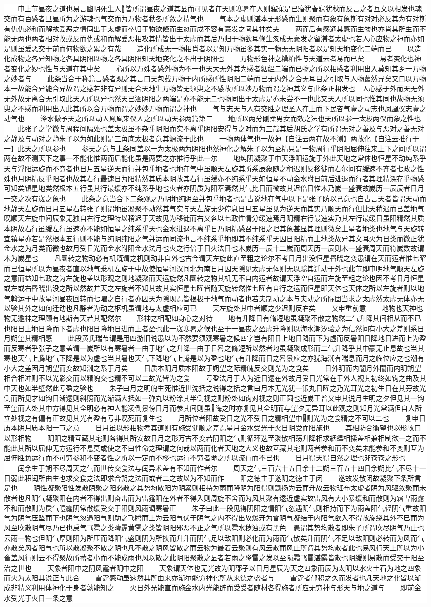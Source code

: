 　　申上节昼夜之道也易言幽明死生人皆所谓昼夜之道其显而可见者在天则寒暑在人则寤寐是已寤犹春寐犹秋而反言之者互文以相发也魂交而有百感者旦昼所为之游魂也气交而为万物者秋冬所敛之精气也
　　气本之虚则湛本无形感而生则聚而有象有象斯有对对必反其为有对斯有仇仇必和而解故爱恶之情同出于太虚而卒归于物欲儵而生忽而成不容有豪发之间其神矣夫
　　两而后有感通其感而生物也亦肖其所生而不能无两也两者相对故或反而仇或和而解爱恶相攻其情皆出于太虚而其后乃归于物欲耳儵生忽成无豪发之留滞者太虚也若人心应物之神而亦如是则虽爱恶交于前而何物欲之累之有哉
　　造化所成无一物相肖者以是知万物虽多其实一物无无阴阳者以是知天地变化二端而已
　　以造化成物之各异知物之各具阴阳以物之各具阴阳知天地变化之不出于阴阳也
　　万物形色神之糟粕性与天道云者易而已矣
　　易者变化也神者变化之妙也性与天道在其中矣
　　心所以万殊者感外物为不一也天大无外其为感者絪緼二端而已物之所以相感者利用出入莫知其乡一万物之妙者与
　　此条当合干称篇言感者观之其言曰天包载万物于内所感所性阴阳二端而已无内外之合无耳目之引取与人物蕞然异矣又曰以万物本一故能合异能合异故谓之感若非有异则无合天地生万物皆无须臾之不感故所以妙万物而谓之神其义与此条正相发也　人心感于外而天无外无外故无离合无引取此天人所以异也然天已涵阴阳之两端是亦不能无二也物同出于太虚是亦未尝不一也此又天人所以同也惟其同也故物无须臾之不感而利用出入此其所以合万物而谓之妙妙万物而谓之神也
　　气与志天与人有交胜之理圣人在上而下民咨气壹之动志也凤凰仪志壹之动气也
　　洚水儆予天之所以动人鳯凰来仪人之所以动天参两篇第二
　　地所以两分刚柔男女而效之法也天所以参一太极两仪而象之性也
　　此张子之学微与周程间隔处也盖太极虽不杂乎阴阳而实不离乎阴阳安得与之对而为三哉其后胡氏之学有所谓无对之善及与恶对之善无对之静及与动对之静朱子以为如此则是三角底太极者意其源流于此也
　　一物两体气也一故神【自注云两在故不测】两故化【自注云推行于一】此天之所以参也
　　参天之意与上条同盖以一为太极两为阴阳也然神化之解朱子以为至精只是一物周行乎阴阳屈伸往来上下之间所以谓两在故不测天下之事一不能化惟两而后能化虽是两要之亦推行乎此一尔
　　地纯阴凝聚于中天浮阳运旋于外此天地之常体也恒星不动纯系乎天与浮阳运旋而不穷者也日月五星逆天而行并包乎地者也地在气中虽顺天左旋其所系辰象随之稍迟则反移徙而右尔间有缓速不齐者七政之性殊也月阴精反乎阳者也故其右行最速日为阳精然其质本阴故其右行虽缓亦不纯系乎天如恒星不动金水附日前后进退而行者其理精深存乎物感可知矣镇星地类然根本五行虽其行最缓亦不纯系乎地也火者亦阴质为阳萃焉然其气比日而微故其迟倍日惟木乃嵗一盛衰故嵗历一辰辰者日月一交之次有嵗之象也
　　此条之意当合下二条观之乃明地纯阴至并包乎地者也是古说地在气中以下是张子防以己意也自古言天者皆谓天动而地静天左旋而日月五星右转张子则谓地虽凝聚不动然其气实与天左旋无少停息日月五星虽见为逆天而其实乃顺天而行但比天稍迟而已盖地气旣顺天左旋中间辰象无独自右行之理特以稍迟于天故见为移徙而右又各以七政性情分缓速焉月阴精右行最速实乃其左行最缓日虽阳精然其质本阴故右行虽缓左行虽速亦不能如恒星之纯系乎天也金水进退不离乎日乃阴精感召于阳之理其象甚显其理则微矣土星者地类也地气与天旋转宜镇星亦若是然根本五行则不能与纯阴纯阳之气并运而同流也言不纯系乎地即其不纯系乎天因日阳精而土地类故异其文耳火为日类而微正犹金水之为月类而微也故月受日光而金水附阳金水法月也火之行倍于日火法日也木嵗历一辰十二嵗而周天历一辰则木一盛衰周天而符嵗数故谓木为嵗星也
　　凡圜转之物动必有机旣谓之机则动非自外也古今谓天左旋此直至粗之论尔不考日月出没恒星昬晓之变愚谓在天而运者惟七曜而已恒星所以为昼夜者直以地气乗机左旋于中故使恒星河汉囘北为南日月因天隠见太虚无体则无以騐其迁动于外也此节即申明地气顺天左旋之意而益知七政之为左旋也盖以形观之则地凝聚而天运旋然凡圜转之物其机无不自内运者故谓天浮空自运而左旋至粗之论也因不考日月恒星或左或右昬晓出没之所以然故并天之左旋者不知其故其实恒星七曜皆随天旋转然惟七曜有自行之运而恒星即天体也天体之所以左旋者则以地气斡运于中故星河昼夜回转而七曜之自行者亦因天为隠现焉皆根极于地气而动者也若夫制动之本与夫动之所际固当求之太虚然太虚无体亦无以验其外之如何迁动也凡静者为动之枢机虽谓地与太虚相应可已
　　天左旋处其中者顺之少迟则反右矣
　　又申重前意
　　地物也天神也物无逾神之理顾有地斯有天若其配然尔
　　形神之相配如身心之对待
　　地有升降日有脩短地虽凝聚不散之物然二气升降其间相从而不已也阳日上地日降而下者虚也阳日降地日进而上者盈也此一嵗寒暑之候也至于一昼夜之盈虚升降则以海水潮汐验之为信然间有小大之差则系日月朔望其精相感
　　此段黄氏瑞节谓是用四游旧说愚以为不然要须观寒暑之候四字岂有阳日上地日降而下为虚而反暑阳日降地日进而上为盈而反寒者乎张子之意盖谓一嵗所以有寒暑者一由于地气之升降一由于日晷之脩短所以然者地虽凝聚成形而二气升降乎其中豪无止息故也当其寒也天气上腾地气下降是以为虚也当其暑也天气下降地气上腾是以为盈也地气有升降而日之晷景应之亦犹海潮有喘息而月之临位应之也潮有小大之差因月朔望而变故知潮之系于月矣
　　日质本阴月质本阳故于朔望之际精魄反交则光为之食矣
　　日外明而内闇月外闇而内明朔望相合相冲则不以光影交而以精魄交也精不可以二故光皆为之食
　　亏盈法月于人为近日逺在外故月受日光常在于外人视其初终如钩之曲及其中天也如半璧然此亏盈之验也
　　朱子曰月之明魄生死惟近世沈括之说得之括之言曰月本无光犹一银丸日曜之乃光耳光之初生日在其旁故光侧而所见才如钩日渐逺则斜照而光渐满大抵如一弹丸以粉涂其半侧视之则粉处如钩对视之则正圆也近嵗王普又申其说月生明之夕但见其一钩至望而人处其中方得见其全明必有神人能凌倒景傍日月而参其间则虽晦之时亦复见其全明而与望夕无异耳以此观之则知月光常满但自人所立处视之有偏有正故见其光有盈有亏非旣死而复生也
　　月所位者阳故受日之光不受日之精相望中则光为之食精之不可以二也
　　复申日质本阴月质本阳一节之意
　　日月虽以形相物考其道则有施受健顺之差焉星月金水受光于火日阴受而阳施也
　　其相防合衡望也以形故曰以形相物
　　阴阳之精互藏其宅则各得其所安故日月之形万古不变若阴阳之气则循环迭至聚散相荡升降相求絪緼相揉盖相兼相制欲一之而不能此其所以屈伸无方运行不息莫或使之不曰性命之理谓之何哉以两而化者天地之大义也故互藏其宅则两者参和而不变矣未能参和不变则互为屈伸胜负运行而不可穷参和不变者性之所以一定而不移也运行不穷者命之所以流行而不已也
　　日月得天得自然之理也非苍苍之形也
　　闰余生于朔不尽周天之气而世传交食法与闰异术盖有不知而作者尔
　　周天之气三百六十五日余十二朔三百五十四日余朔比气不尽十一日弱此积闰所由生也求交食之法即求合朔之法而或者二之故以为不知而作
　　阳之徳主于遂阴之徳主于闭
　　遂故发散闭故凝聚下条所言是也
　　阴性凝聚阳性发散阴聚之阳必散之其势均散阳为阴累则相持为雨而降阴为阳得则飘扬为云而升故云物班布太虚者阴为风驱敛聚而未散者也凡阴气凝聚阳在内者不得出则奋击而为雷霆阳在外者不得入则周旋不舍而为风其聚有逺近虚实故雷风有大小暴缓和而散则为霜雪雨露不和而散则为戾气曀霾阴常散缓受交于阳则风雨调寒暑正
　　朱子曰此一段见得阴阳之情阳气忽遇阴气则相持而下为雨盖阳气轻阴气重故阳气为阴气压坠而下也阴气忽遇阳气则助之飞腾而上为云阳气伏于阴气之内不得出故爆开为雷阴气凝结于内阳气欲入不得故旋绕其外不已而为风至吹散阴气尽乃已也戾气飞雹之类曀霾黄雾之类皆阴阳邪恶不正之气所以雹水秽浊或有黑色　愚谓其势均散者即朱子所谓吹尽阴气乃止也云雨一物也但阴气厚则阳为所压而降阳气盛则阴为所挟而升升而阴气足以敌阳则必化而为雨而气散矣升而阴气不足以敌阳则必转而为风而气亦散矣风者阳气也所以散凝聚不散之阴也凡不散之阴风皆散之而云物为最着云聚则有风云散而风止所谓其势均散者此也易风行天上所以为小畜盖风行则云不得聚故所蓄者小而不能成雨也风以散之此阴阳聚散之显者若雨之降雷之发以至陨霜飞雪湛露皆散也阴缓则易散而受交于阳至治之世也
　　天象者阳中之阴风霆者阴中之阳
　　天象谓天体也无光故为阴邵子以日月星辰为天之四象而辰为太阴以水火土石为地之四象而火为太阳其说正与此合
　　雷霆感动虽速然其所由来亦渐尔能穷神化所从来徳之盛者与
　　雷霆者郁积之久而发者也凡天地之化皆以渐成非精义利用体神化于身者孰能知之
　　火日外光能直而施金水内光能辟而受受者随材各得施者所应无穷神与形天与地之道与
　　即前金水受光于火日一条之意